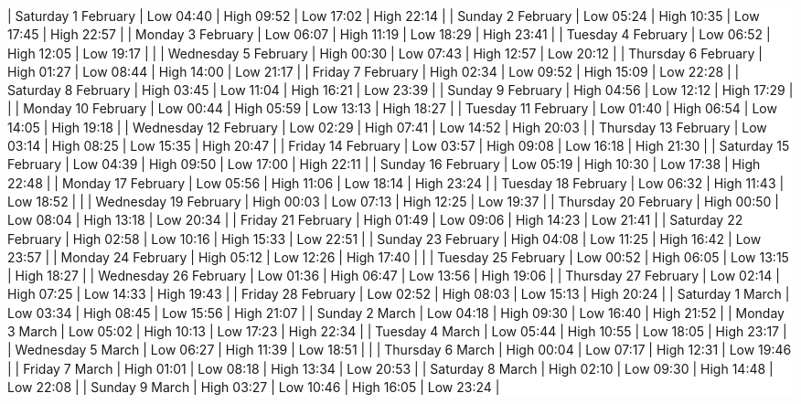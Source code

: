 | Saturday 1 February | Low 04:40 | High 09:52 | Low 17:02 | High 22:14 | 
| Sunday 2 February | Low 05:24 | High 10:35 | Low 17:45 | High 22:57 | 
| Monday 3 February | Low 06:07 | High 11:19 | Low 18:29 | High 23:41 | 
| Tuesday 4 February | Low 06:52 | High 12:05 | Low 19:17 |  | 
| Wednesday 5 February | High 00:30 | Low 07:43 | High 12:57 | Low 20:12 | 
| Thursday 6 February | High 01:27 | Low 08:44 | High 14:00 | Low 21:17 | 
| Friday 7 February | High 02:34 | Low 09:52 | High 15:09 | Low 22:28 | 
| Saturday 8 February | High 03:45 | Low 11:04 | High 16:21 | Low 23:39 | 
| Sunday 9 February | High 04:56 | Low 12:12 | High 17:29 |  | 
| Monday 10 February | Low 00:44 | High 05:59 | Low 13:13 | High 18:27 | 
| Tuesday 11 February | Low 01:40 | High 06:54 | Low 14:05 | High 19:18 | 
| Wednesday 12 February | Low 02:29 | High 07:41 | Low 14:52 | High 20:03 | 
| Thursday 13 February | Low 03:14 | High 08:25 | Low 15:35 | High 20:47 | 
| Friday 14 February | Low 03:57 | High 09:08 | Low 16:18 | High 21:30 | 
| Saturday 15 February | Low 04:39 | High 09:50 | Low 17:00 | High 22:11 | 
| Sunday 16 February | Low 05:19 | High 10:30 | Low 17:38 | High 22:48 | 
| Monday 17 February | Low 05:56 | High 11:06 | Low 18:14 | High 23:24 | 
| Tuesday 18 February | Low 06:32 | High 11:43 | Low 18:52 |  | 
| Wednesday 19 February | High 00:03 | Low 07:13 | High 12:25 | Low 19:37 | 
| Thursday 20 February | High 00:50 | Low 08:04 | High 13:18 | Low 20:34 | 
| Friday 21 February | High 01:49 | Low 09:06 | High 14:23 | Low 21:41 | 
| Saturday 22 February | High 02:58 | Low 10:16 | High 15:33 | Low 22:51 | 
| Sunday 23 February | High 04:08 | Low 11:25 | High 16:42 | Low 23:57 | 
| Monday 24 February | High 05:12 | Low 12:26 | High 17:40 |  | 
| Tuesday 25 February | Low 00:52 | High 06:05 | Low 13:15 | High 18:27 | 
| Wednesday 26 February | Low 01:36 | High 06:47 | Low 13:56 | High 19:06 | 
| Thursday 27 February | Low 02:14 | High 07:25 | Low 14:33 | High 19:43 | 
| Friday 28 February | Low 02:52 | High 08:03 | Low 15:13 | High 20:24 | 
| Saturday 1 March | Low 03:34 | High 08:45 | Low 15:56 | High 21:07 | 
| Sunday 2 March | Low 04:18 | High 09:30 | Low 16:40 | High 21:52 | 
| Monday 3 March | Low 05:02 | High 10:13 | Low 17:23 | High 22:34 | 
| Tuesday 4 March | Low 05:44 | High 10:55 | Low 18:05 | High 23:17 | 
| Wednesday 5 March | Low 06:27 | High 11:39 | Low 18:51 |  | 
| Thursday 6 March | High 00:04 | Low 07:17 | High 12:31 | Low 19:46 | 
| Friday 7 March | High 01:01 | Low 08:18 | High 13:34 | Low 20:53 | 
| Saturday 8 March | High 02:10 | Low 09:30 | High 14:48 | Low 22:08 | 
| Sunday 9 March | High 03:27 | Low 10:46 | High 16:05 | Low 23:24 | 